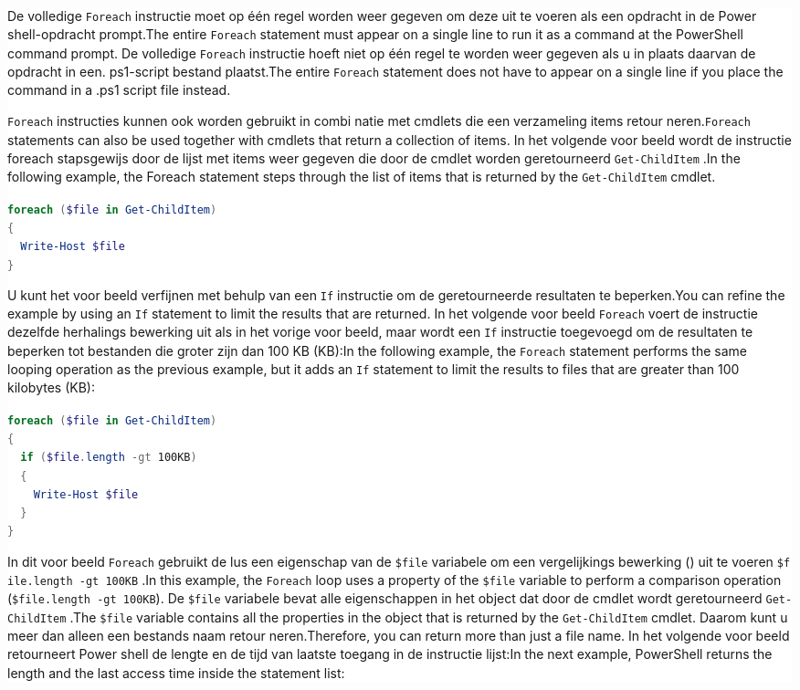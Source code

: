 <span data-ttu-id="32e98-123">De volledige `Foreach` instructie moet op één regel worden weer gegeven om deze uit te voeren als een opdracht in de Power shell-opdracht prompt.</span><span class="sxs-lookup"><span data-stu-id="32e98-123">The entire `Foreach` statement must appear on a single line to run it as a command at the PowerShell command prompt.</span></span> <span data-ttu-id="32e98-124">De volledige `Foreach` instructie hoeft niet op één regel te worden weer gegeven als u in plaats daarvan de opdracht in een. ps1-script bestand plaatst.</span><span class="sxs-lookup"><span data-stu-id="32e98-124">The entire `Foreach` statement does not have to appear on a single line if you place the command in a .ps1 script file instead.</span></span>

<span data-ttu-id="32e98-125">`Foreach` instructies kunnen ook worden gebruikt in combi natie met cmdlets die een verzameling items retour neren.</span><span class="sxs-lookup"><span data-stu-id="32e98-125">`Foreach` statements can also be used together with cmdlets that return a collection of items.</span></span> <span data-ttu-id="32e98-126">In het volgende voor beeld wordt de instructie foreach stapsgewijs door de lijst met items weer gegeven die door de cmdlet worden geretourneerd `Get-ChildItem` .</span><span class="sxs-lookup"><span data-stu-id="32e98-126">In the following example, the Foreach statement steps through the list of items that is returned by the `Get-ChildItem` cmdlet.</span></span>

```powershell
foreach ($file in Get-ChildItem)
{
  Write-Host $file
}
```

<span data-ttu-id="32e98-127">U kunt het voor beeld verfijnen met behulp van een `If` instructie om de geretourneerde resultaten te beperken.</span><span class="sxs-lookup"><span data-stu-id="32e98-127">You can refine the example by using an `If` statement to limit the results that are returned.</span></span> <span data-ttu-id="32e98-128">In het volgende voor beeld `Foreach` voert de instructie dezelfde herhalings bewerking uit als in het vorige voor beeld, maar wordt een `If` instructie toegevoegd om de resultaten te beperken tot bestanden die groter zijn dan 100 KB (KB):</span><span class="sxs-lookup"><span data-stu-id="32e98-128">In the following example, the `Foreach` statement performs the same looping operation as the previous example, but it adds an `If` statement to limit the results to files that are greater than 100 kilobytes (KB):</span></span>

```powershell
foreach ($file in Get-ChildItem)
{
  if ($file.length -gt 100KB)
  {
    Write-Host $file
  }
}
```

<span data-ttu-id="32e98-129">In dit voor beeld `Foreach` gebruikt de lus een eigenschap van de `$file` variabele om een vergelijkings bewerking () uit te voeren `$file.length -gt 100KB` .</span><span class="sxs-lookup"><span data-stu-id="32e98-129">In this example, the `Foreach` loop uses a property of the `$file` variable to perform a comparison operation (`$file.length -gt 100KB`).</span></span> <span data-ttu-id="32e98-130">De `$file` variabele bevat alle eigenschappen in het object dat door de cmdlet wordt geretourneerd `Get-ChildItem` .</span><span class="sxs-lookup"><span data-stu-id="32e98-130">The `$file` variable contains all the properties in the object that is returned by the `Get-ChildItem` cmdlet.</span></span> <span data-ttu-id="32e98-131">Daarom kunt u meer dan alleen een bestands naam retour neren.</span><span class="sxs-lookup"><span data-stu-id="32e98-131">Therefore, you can return more than just a file name.</span></span>
<span data-ttu-id="32e98-132">In het volgende voor beeld retourneert Power shell de lengte en de tijd van laatste toegang in de instructie lijst:</span><span class="sxs-lookup"><span data-stu-id="32e98-132">In the next example, PowerShell returns the length and the last access time inside the statement list:</span></span>
